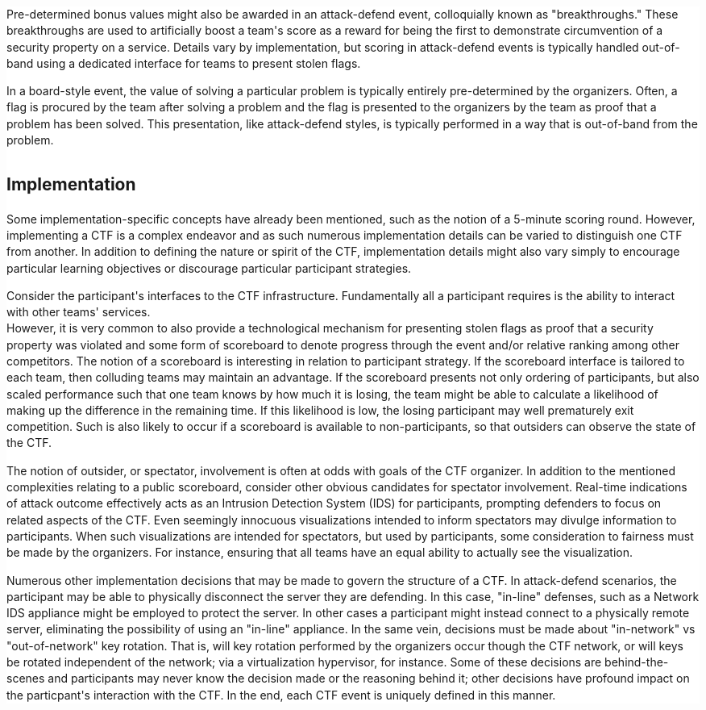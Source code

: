 Pre-determined bonus values might also be awarded in an attack-defend
event, colloquially known as "breakthroughs."  These breakthroughs are
used to artificially boost a team's score as a reward for being the first
to demonstrate circumvention of a security property on a service.
Details vary by implementation, but scoring in attack-defend events 
is typically handled out-of-band using a dedicated interface for teams 
to present stolen flags.

In a board-style event, the value of solving a particular problem is 
typically entirely pre-determined by the organizers.  Often, a flag is 
procured by the team after solving a problem and the flag is presented to 
the organizers by the team as proof that a problem has been solved.  This
presentation, like attack-defend styles, is typically performed in a way 
that is out-of-band from the problem.

## Implementation

Some implementation-specific concepts have already been mentioned, such
as the notion of a 5-minute scoring round.  However, implementing a CTF
is a complex endeavor and as such numerous implementation details can 
be varied to distinguish one CTF from another.  In addition to defining
the nature or spirit of the CTF, implementation details might also vary
simply to encourage particular learning objectives or discourage particular
participant strategies.

Consider the participant's interfaces to the CTF infrastructure.  Fundamentally
all a participant requires is the ability to interact with other teams' services.  
However, it is very common to also provide a technological mechanism for 
presenting stolen flags as proof that a security property was violated and some
form of scoreboard to denote progress through the event and/or relative ranking
among other competitors.  The notion of a scoreboard is interesting in relation
to participant strategy.  If the scoreboard interface is tailored to each team, 
then colluding teams may maintain an advantage.  If the scoreboard presents not
only ordering of participants, but also scaled performance such that one team knows
by how much it is losing, the team might be able to calculate a likelihood of making 
up the difference in the remaining time.  If this likelihood is low, the losing
participant may well prematurely exit competition.  Such is also likely to occur
if a scoreboard is available to non-participants, so that outsiders can observe
the state of the CTF.

The notion of outsider, or spectator, involvement is often at odds with goals of
the CTF organizer.  In addition to the mentioned complexities relating
to a public scoreboard, consider other obvious candidates for spectator involvement.
Real-time indications of attack outcome effectively acts as an Intrusion Detection
System (IDS) for participants, prompting defenders to focus on related aspects of the
CTF.  Even seemingly innocuous visualizations intended to inform spectators may 
divulge information to participants.  When such visualizations are intended for
spectators, but used by participants, some consideration to fairness must be 
made by the organizers.  For instance, ensuring that all teams have an equal
ability to actually see the visualization.

Numerous other implementation decisions that may be made to govern the structure
of a CTF.  In attack-defend scenarios, the participant may be able to physically 
disconnect the server they are defending.  In this case, "in-line" defenses, such
as a Network IDS appliance might be employed to protect the server.  In other cases
a participant might instead connect to a physically remote server, eliminating the
possibility of using an "in-line" appliance.  In the same vein, decisions must be
made about "in-network" vs "out-of-network" key rotation.  That is, will key 
rotation performed by the organizers occur though the CTF network, or will keys
be rotated independent of the network; via a virtualization hypervisor, for
instance.  Some of these decisions are behind-the-scenes and participants may never
know the decision made or the reasoning behind it; other decisions have profound
impact on the particpant's interaction with the CTF.  In the end, each CTF event
is uniquely defined in this manner.
